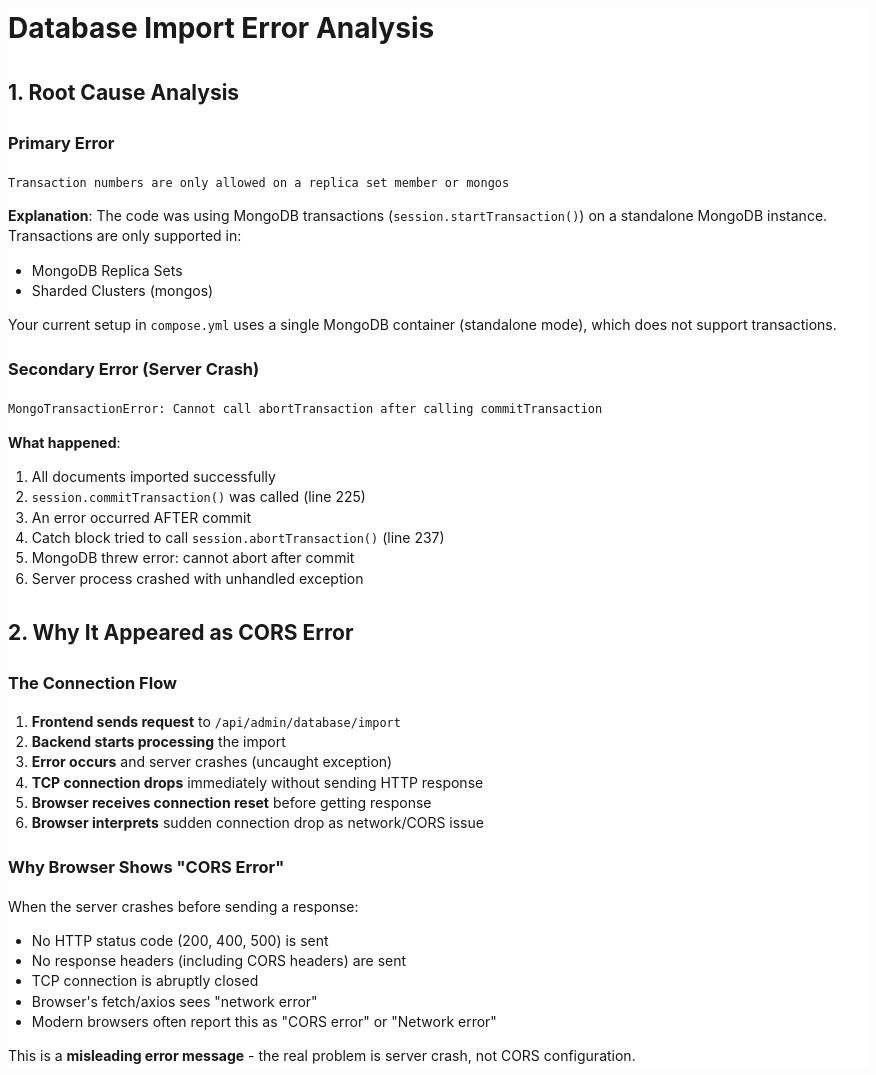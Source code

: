 # Database Import Error Analysis

## 1. Root Cause Analysis

### Primary Error
```
Transaction numbers are only allowed on a replica set member or mongos
```

**Explanation**: The code was using MongoDB transactions (`session.startTransaction()`) on a standalone MongoDB instance. Transactions are only supported in:
- MongoDB Replica Sets
- Sharded Clusters (mongos)

Your current setup in `compose.yml` uses a single MongoDB container (standalone mode), which does not support transactions.

### Secondary Error (Server Crash)
```
MongoTransactionError: Cannot call abortTransaction after calling commitTransaction
```

**What happened**:
1. All documents imported successfully
2. `session.commitTransaction()` was called (line 225)
3. An error occurred AFTER commit
4. Catch block tried to call `session.abortTransaction()` (line 237)
5. MongoDB threw error: cannot abort after commit
6. Server process crashed with unhandled exception

## 2. Why It Appeared as CORS Error

### The Connection Flow

1. **Frontend sends request** to `/api/admin/database/import`
2. **Backend starts processing** the import
3. **Error occurs** and server crashes (uncaught exception)
4. **TCP connection drops** immediately without sending HTTP response
5. **Browser receives connection reset** before getting response
6. **Browser interprets** sudden connection drop as network/CORS issue

### Why Browser Shows "CORS Error"

When the server crashes before sending a response:
- No HTTP status code (200, 400, 500) is sent
- No response headers (including CORS headers) are sent
- TCP connection is abruptly closed
- Browser's fetch/axios sees "network error"
- Modern browsers often report this as "CORS error" or "Network error"

This is a **misleading error message** - the real problem is server crash, not CORS configuration.
